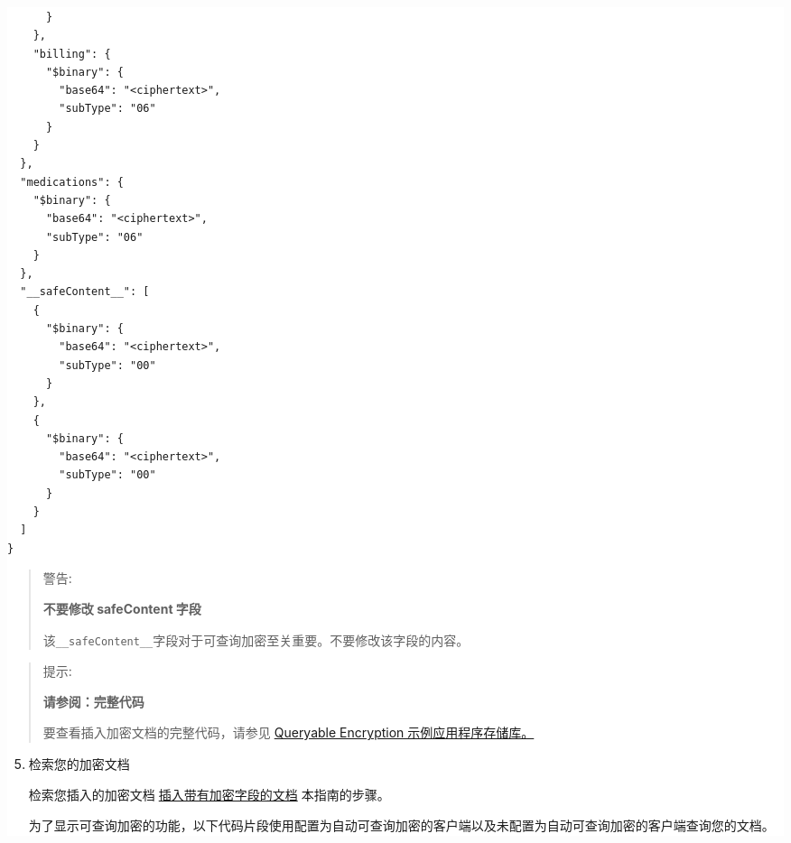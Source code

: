    ```shell
         }
       },
       "billing": {
         "$binary": {
           "base64": "<ciphertext>",
           "subType": "06"
         }
       }
     },
     "medications": {
       "$binary": {
         "base64": "<ciphertext>",
         "subType": "06"
       }
     },
     "__safeContent__": [
       {
         "$binary": {
           "base64": "<ciphertext>",
           "subType": "00"
         }
       },
       {
         "$binary": {
           "base64": "<ciphertext>",
           "subType": "00"
         }
       }
     ]
   }
   
   ```

   > 警告:
   >
   > **不要修改 __safeContent__ 字段**
   >
   > 该`__safeContent__`字段对于可查询加密至关重要。不要修改该字段的内容。

   > 提示:
   >
   > **请参阅：完整代码**
   >
   > 要查看插入加密文档的完整代码，请参见 [Queryable Encryption 示例应用程序存储库。](https://github.com/mongodb-university/docs-in-use-encryption-examples/tree/main/queryable-encryption/mongosh/azure/reader/insert_encrypted_document.js)

5. 检索您的加密文档

   检索您插入的加密文档 [插入带有加密字段的文档](https://www.mongodb.com/docs/manual/core/queryable-encryption/tutorials/azure/azure-automatic/#std-label-qe-azure-insert) 本指南的步骤。

   为了显示可查询加密的功能，以下代码片段使用配置为自动可查询加密的客户端以及未配置为自动可查询加密的客户端查询您的文档。
